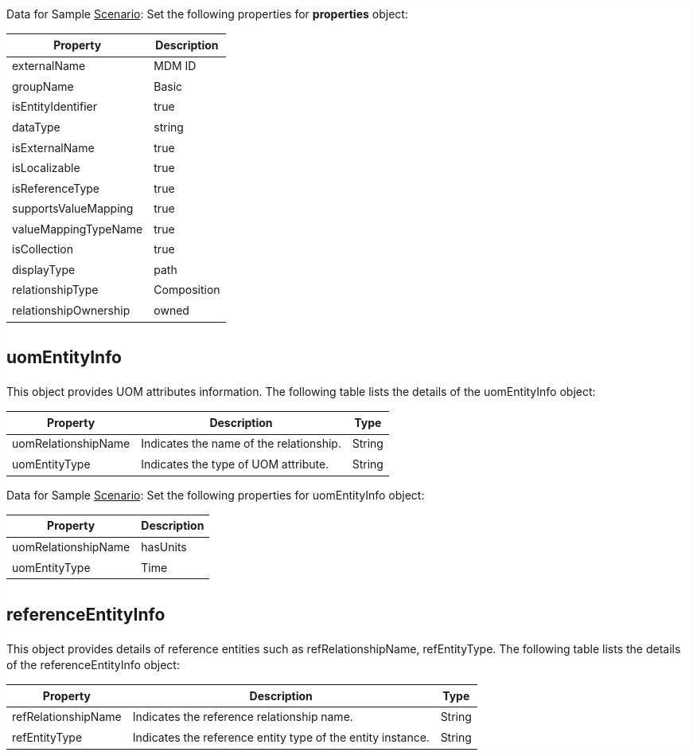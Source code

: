 Data for Sample [Scenario](#scenario): Set the following properties for **properties** object:

| Property | Description | 
|----------|-------------|
| externalName | MDM ID |
| groupName | Basic |
| isEntityIdentifier | true |
| dataType | string |
| isExternalName | true |
| isLocalizable | true |
| isReferenceType | true |
| supportsValueMapping | true |
| valueMappingTypeName | true |
| isCollection | true |
| displayType | path |
| relationshipType | Composition |
| relationshipOwnership | owned |

## uomEntityInfo

This object provides UOM attributes information. The following table lists the details of the uomEntityInfo object:

| Property | Description | Type | 
|----------|-------------|------|
| uomRelationshipName | Indicates the name of the relationship. | String |
| uomEntityType | Indicates the type of UOM attribute. | String |

Data for Sample [Scenario](#scenario): Set the following properties for uomEntityInfo object:

| Property | Description | 
|----------|-------------|
| uomRelationshipName | hasUnits |
| uomEntityType | Time |

## referenceEntityInfo

This object provides details of reference entities such as refRelationshipName, refEntityType. The following table lists the details of the referenceEntityInfo object:

| Property | Description | Type |
|----------|-------------|------|
| refRelationshipName | Indicates the reference relationship name. | String | 
| refEntityType | Indicates the reference entity type of the entity instance. | String | 
